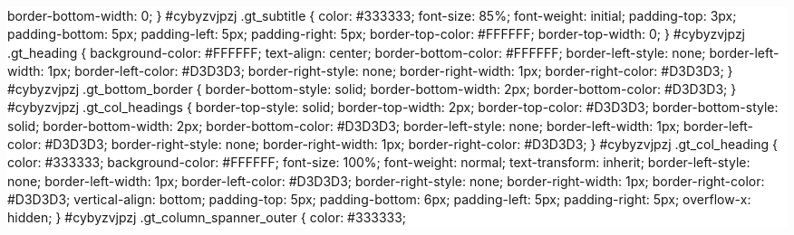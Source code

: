   border-bottom-width: 0;
}
&#10;#cybyzvjpzj .gt_subtitle {
  color: #333333;
  font-size: 85%;
  font-weight: initial;
  padding-top: 3px;
  padding-bottom: 5px;
  padding-left: 5px;
  padding-right: 5px;
  border-top-color: #FFFFFF;
  border-top-width: 0;
}
&#10;#cybyzvjpzj .gt_heading {
  background-color: #FFFFFF;
  text-align: center;
  border-bottom-color: #FFFFFF;
  border-left-style: none;
  border-left-width: 1px;
  border-left-color: #D3D3D3;
  border-right-style: none;
  border-right-width: 1px;
  border-right-color: #D3D3D3;
}
&#10;#cybyzvjpzj .gt_bottom_border {
  border-bottom-style: solid;
  border-bottom-width: 2px;
  border-bottom-color: #D3D3D3;
}
&#10;#cybyzvjpzj .gt_col_headings {
  border-top-style: solid;
  border-top-width: 2px;
  border-top-color: #D3D3D3;
  border-bottom-style: solid;
  border-bottom-width: 2px;
  border-bottom-color: #D3D3D3;
  border-left-style: none;
  border-left-width: 1px;
  border-left-color: #D3D3D3;
  border-right-style: none;
  border-right-width: 1px;
  border-right-color: #D3D3D3;
}
&#10;#cybyzvjpzj .gt_col_heading {
  color: #333333;
  background-color: #FFFFFF;
  font-size: 100%;
  font-weight: normal;
  text-transform: inherit;
  border-left-style: none;
  border-left-width: 1px;
  border-left-color: #D3D3D3;
  border-right-style: none;
  border-right-width: 1px;
  border-right-color: #D3D3D3;
  vertical-align: bottom;
  padding-top: 5px;
  padding-bottom: 6px;
  padding-left: 5px;
  padding-right: 5px;
  overflow-x: hidden;
}
&#10;#cybyzvjpzj .gt_column_spanner_outer {
  color: #333333;